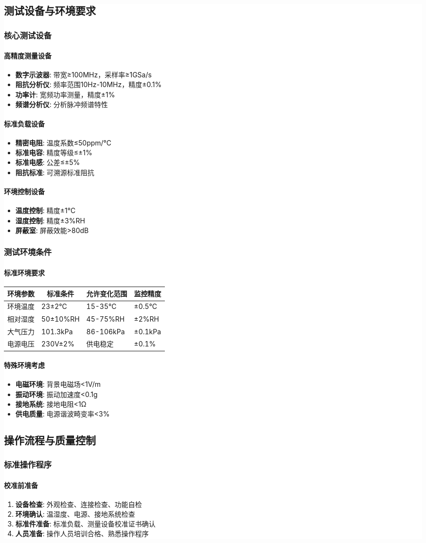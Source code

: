 ## 测试设备与环境要求

### 核心测试设备

#### 高精度测量设备
- **数字示波器**: 带宽≥100MHz，采样率≥1GSa/s
- **阻抗分析仪**: 频率范围10Hz-10MHz，精度±0.1%
- **功率计**: 宽频功率测量，精度±1%
- **频谱分析仪**: 分析脉冲频谱特性

#### 标准负载设备
- **精密电阻**: 温度系数≤50ppm/°C
- **标准电容**: 精度等级≤±1%
- **标准电感**: 公差≤±5%
- **阻抗标准**: 可溯源标准阻抗

#### 环境控制设备
- **温度控制**: 精度±1°C
- **湿度控制**: 精度±3%RH
- **屏蔽室**: 屏蔽效能>80dB

### 测试环境条件

#### 标准环境要求
| 环境参数 | 标准条件 | 允许变化范围 | 监控精度 |
|---------|---------|-------------|----------|
| 环境温度 | 23±2°C | 15-35°C | ±0.5°C |
| 相对湿度 | 50±10%RH | 45-75%RH | ±2%RH |
| 大气压力 | 101.3kPa | 86-106kPa | ±0.1kPa |
| 电源电压 | 230V±2% | 供电稳定 | ±0.1% |

#### 特殊环境考虑
- **电磁环境**: 背景电磁场<1V/m
- **振动环境**: 振动加速度<0.1g
- **接地系统**: 接地电阻<1Ω
- **供电质量**: 电源谐波畸变率<3%

## 操作流程与质量控制

### 标准操作程序

#### 校准前准备
1. **设备检查**: 外观检查、连接检查、功能自检
2. **环境确认**: 温湿度、电源、接地系统检查
3. **标准件准备**: 标准负载、测量设备校准证书确认
4. **人员准备**: 操作人员培训合格、熟悉操作程序
